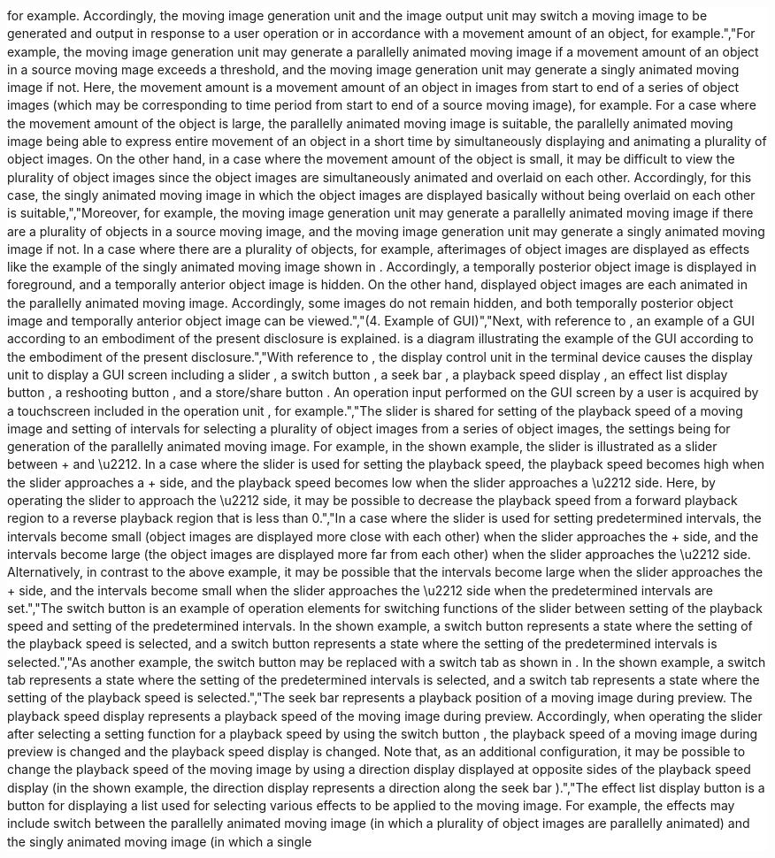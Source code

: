 for example. Accordingly, the moving image generation unit  and the image output unit  may switch a moving image to be generated and output in response to a user operation or in accordance with a movement amount of an object, for example.","For example, the moving image generation unit  may generate a parallelly animated moving image if a movement amount of an object in a source moving mage exceeds a threshold, and the moving image generation unit  may generate a singly animated moving image if not. Here, the movement amount is a movement amount of an object in images from start to end of a series of object images (which may be corresponding to time period from start to end of a source moving image), for example. For a case where the movement amount of the object is large, the parallelly animated moving image is suitable, the parallelly animated moving image being able to express entire movement of an object in a short time by simultaneously displaying and animating a plurality of object images. On the other hand, in a case where the movement amount of the object is small, it may be difficult to view the plurality of object images since the object images are simultaneously animated and overlaid on each other. Accordingly, for this case, the singly animated moving image in which the object images are displayed basically without being overlaid on each other is suitable,","Moreover, for example, the moving image generation unit  may generate a parallelly animated moving image if there are a plurality of objects in a source moving image, and the moving image generation unit  may generate a singly animated moving image if not. In a case where there are a plurality of objects, for example, afterimages of object images are displayed as effects like the example of the singly animated moving image shown in . Accordingly, a temporally posterior object image is displayed in foreground, and a temporally anterior object image is hidden. On the other hand, displayed object images are each animated in the parallelly animated moving image. Accordingly, some images do not remain hidden, and both temporally posterior object image and temporally anterior object image can be viewed.","(4. Example of GUI)","Next, with reference to , an example of a GUI according to an embodiment of the present disclosure is explained.  is a diagram illustrating the example of the GUI according to the embodiment of the present disclosure.","With reference to , the display control unit  in the terminal device  causes the display unit  to display a GUI screen  including a slider , a switch button , a seek bar , a playback speed display , an effect list display button , a reshooting button , and a store\/share button . An operation input performed on the GUI screen  by a user is acquired by a touchscreen included in the operation unit , for example.","The slider  is shared for setting of the playback speed of a moving image and setting of intervals for selecting a plurality of object images from a series of object images, the settings being for generation of the parallelly animated moving image. For example, in the shown example, the slider  is illustrated as a slider between + and \u2212. In a case where the slider  is used for setting the playback speed, the playback speed becomes high when the slider  approaches a + side, and the playback speed becomes low when the slider  approaches a \u2212 side. Here, by operating the slider  to approach the \u2212 side, it may be possible to decrease the playback speed from a forward playback region to a reverse playback region that is less than 0.","In a case where the slider  is used for setting predetermined intervals, the intervals become small (object images are displayed more close with each other) when the slider  approaches the + side, and the intervals become large (the object images are displayed more far from each other) when the slider  approaches the \u2212 side. Alternatively, in contrast to the above example, it may be possible that the intervals become large when the slider  approaches the + side, and the intervals become small when the slider  approaches the \u2212 side when the predetermined intervals are set.","The switch button  is an example of operation elements for switching functions of the slider  between setting of the playback speed and setting of the predetermined intervals. In the shown example, a switch button represents a state where the setting of the playback speed is selected, and a switch button represents a state where the setting of the predetermined intervals is selected.","As another example, the switch button  may be replaced with a switch tab  as shown in . In the shown example, a switch tab represents a state where the setting of the predetermined intervals is selected, and a switch tab represents a state where the setting of the playback speed is selected.","The seek bar  represents a playback position of a moving image during preview. The playback speed display  represents a playback speed of the moving image during preview. Accordingly, when operating the slider  after selecting a setting function for a playback speed by using the switch button , the playback speed of a moving image during preview is changed and the playback speed display  is changed. Note that, as an additional configuration, it may be possible to change the playback speed of the moving image by using a direction display displayed at opposite sides of the playback speed display  (in the shown example, the direction display represents a direction along the seek bar ).","The effect list display button  is a button for displaying a list used for selecting various effects to be applied to the moving image. For example, the effects may include switch between the parallelly animated moving image (in which a plurality of object images are parallelly animated) and the singly animated moving image (in which a single